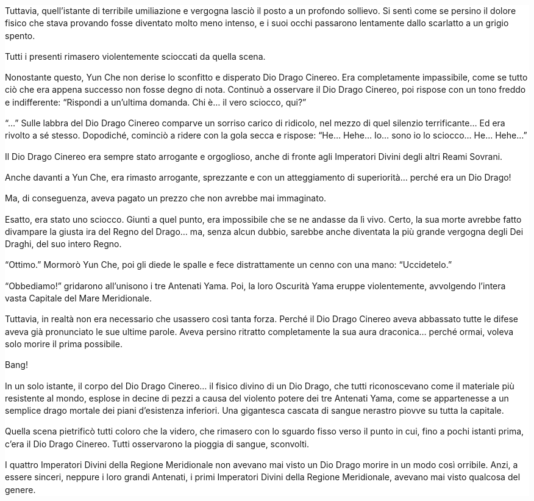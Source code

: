 
Tuttavia, quell’istante di terribile umiliazione e vergogna lasciò il posto a un profondo sollievo. Si sentì come se persino il dolore fisico che stava provando fosse diventato molto meno intenso, e i suoi occhi passarono lentamente dallo scarlatto a un grigio spento.


Tutti i presenti rimasero violentemente scioccati da quella scena.


Nonostante questo, Yun Che non derise lo sconfitto e disperato Dio Drago Cinereo. Era completamente impassibile, come se tutto ciò che era appena successo non fosse degno di nota. Continuò a osservare il Dio Drago Cinereo, poi rispose con un tono freddo e indifferente: “Rispondi a un’ultima domanda. Chi è… il vero sciocco, qui?”


“…” Sulle labbra del Dio Drago Cinereo comparve un sorriso carico di ridicolo, nel mezzo di quel silenzio terrificante… Ed era rivolto a sé stesso. Dopodiché, cominciò a ridere con la gola secca e rispose: “He… Hehe… Io… sono io lo sciocco… He… Hehe…”


Il Dio Drago Cinereo era sempre stato arrogante e orgoglioso, anche di fronte agli Imperatori Divini degli altri Reami Sovrani.


Anche davanti a Yun Che, era rimasto arrogante, sprezzante e con un atteggiamento di superiorità… perché era un Dio Drago!


Ma, di conseguenza, aveva pagato un prezzo che non avrebbe mai immaginato.


Esatto, era stato uno sciocco. Giunti a quel punto, era impossibile che se ne andasse da lì vivo. Certo, la sua morte avrebbe fatto divampare la giusta ira del Regno del Drago… ma, senza alcun dubbio, sarebbe anche diventata la più grande vergogna degli Dei Draghi, del suo intero Regno.


“Ottimo.” Mormorò Yun Che, poi gli diede le spalle e fece distrattamente un cenno con una mano: “Uccidetelo.”


“Obbediamo!” gridarono all’unisono i tre Antenati Yama. Poi, la loro Oscurità Yama eruppe violentemente, avvolgendo l’intera vasta Capitale del Mare Meridionale.


Tuttavia, in realtà non era necessario che usassero così tanta forza. Perché il Dio Drago Cinereo aveva abbassato tutte le difese aveva già pronunciato le sue ultime parole. Aveva persino ritratto completamente la sua aura draconica… perché ormai, voleva solo morire il prima possibile.


Bang!


In un solo istante, il corpo del Dio Drago Cinereo… il fisico divino di un Dio Drago, che tutti riconoscevano come il materiale più resistente al mondo, esplose in decine di pezzi a causa del violento potere dei tre Antenati Yama, come se appartenesse a un semplice drago mortale dei piani d’esistenza inferiori. Una gigantesca cascata di sangue nerastro piovve su tutta la capitale.


Quella scena pietrificò tutti coloro che la videro, che rimasero con lo sguardo fisso verso il punto in cui, fino a pochi istanti prima, c’era il Dio Drago Cinereo. Tutti osservarono la pioggia di sangue, sconvolti.


I quattro Imperatori Divini della Regione Meridionale non avevano mai visto un Dio Drago morire in un modo così orribile. Anzi, a essere sinceri, neppure i loro grandi Antenati, i primi Imperatori Divini della Regione Meridionale, avevano mai visto qualcosa del genere.
